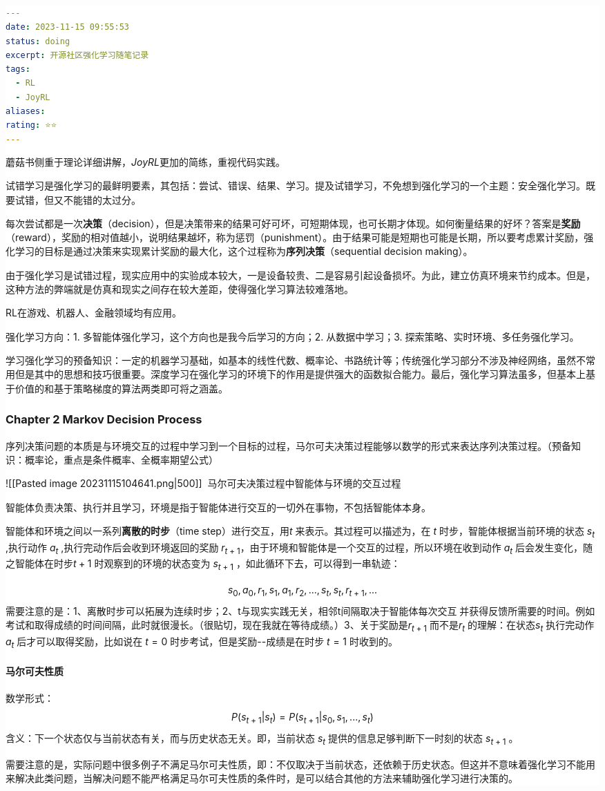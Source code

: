 ```yaml
---
date: 2023-11-15 09:55:53
status: doing
excerpt: 开源社区强化学习随笔记录
tags:
  - RL
  - JoyRL
aliases: 
rating: ⭐⭐
---
```

蘑菇书侧重于理论详细讲解，$JoyRL$更加的简练，重视代码实践。

试错学习是强化学习的最鲜明要素，其包括：尝试、错误、结果、学习。提及试错学习，不免想到强化学习的一个主题：安全强化学习。既要试错，但又不能错的太过分。

每次尝试都是一次**决策**（decision），但是决策带来的结果可好可坏，可短期体现，也可长期才体现。如何衡量结果的好坏？答案是**奖励**（reward），奖励的相对值越小，说明结果越坏，称为惩罚（punishment）。由于结果可能是短期也可能是长期，所以要考虑累计奖励，强化学习的目标是通过决策来实现累计奖励的最大化，这个过程称为**序列决策**（sequential decision making）。

由于强化学习是试错过程，现实应用中的实验成本较大，一是设备较贵、二是容易引起设备损坏。为此，建立仿真环境来节约成本。但是，这种方法的弊端就是仿真和现实之间存在较大差距，使得强化学习算法较难落地。

RL在游戏、机器人、金融领域均有应用。

强化学习方向：1. 多智能体强化学习，这个方向也是我今后学习的方向；2. 从数据中学习；3. 探索策略、实时环境、多任务强化学习。

学习强化学习的预备知识：一定的机器学习基础，如基本的线性代数、概率论、书路统计等；传统强化学习部分不涉及神经网络，虽然不常用但是其中的思想和技巧很重要。深度学习在强化学习的环境下的作用是提供强大的函数拟合能力。最后，强化学习算法虽多，但基本上基于价值的和基于策略梯度的算法两类即可将之涵盖。

### Chapter 2 Markov Decision Process

序列决策问题的本质是与环境交互的过程中学习到一个目标的过程，马尔可夫决策过程能够以数学的形式来表达序列决策过程。（预备知识：概率论，重点是条件概率、全概率期望公式）

![[Pasted image 20231115104641.png|500]]
										 马尔可夫决策过程中智能体与环境的交互过程

智能体负责决策、执行并且学习，环境是指于智能体进行交互的一切外在事物，不包括智能体本身。

智能体和环境之间以一系列**离散的时步**（time step）进行交互，用$t$ 来表示。其过程可以描述为，在 $t$ 时步，智能体根据当前环境的状态 $s_t$ ,执行动作 $a_t$ ,执行完动作后会收到环境返回的奖励 $r_{t+1}$，由于环境和智能体是一个交互的过程，所以环境在收到动作 $a_t$ 后会发生变化，随之智能体在时步$t+1$ 时观察到的环境的状态变为 $s_{t+1}$  ，如此循环下去，可以得到一串轨迹：

$$ s_0, a_0,r_1,s_1,a_1,r_2,...,s_t,s_t,r_{t+1},...$$ 
需要注意的是：1、离散时步可以拓展为连续时步；2、t与现实实践无关，相邻t间隔取决于智能体每次交互 并获得反馈所需要的时间。例如考试和取得成绩的时间间隔，此时就很漫长。（很贴切，现在我就在等待成绩。）3、关于奖励是$r_{t+1}$ 而不是$r_t$ 的理解：在状态$s_t$ 执行完动作 $a_t$ 后才可以取得奖励，比如说在 $t=0$ 时步考试，但是奖励--成绩是在时步 $t=1$ 时收到的。

#### 马尔可夫性质

数学形式：
$$P(s_{t+1}|s_t) = P(s_{t+1}|s_0,s_1,...,s_t)$$
含义：下一个状态仅与当前状态有关，而与历史状态无关。即，当前状态 $s_t$ 提供的信息足够判断下一时刻的状态 $s_{t+1}$ 。

需要注意的是，实际问题中很多例子不满足马尔可夫性质，即：不仅取决于当前状态，还依赖于历史状态。但这并不意味着强化学习不能用来解决此类问题，当解决问题不能严格满足马尔可夫性质的条件时，是可以结合其他的方法来辅助强化学习进行决策的。
